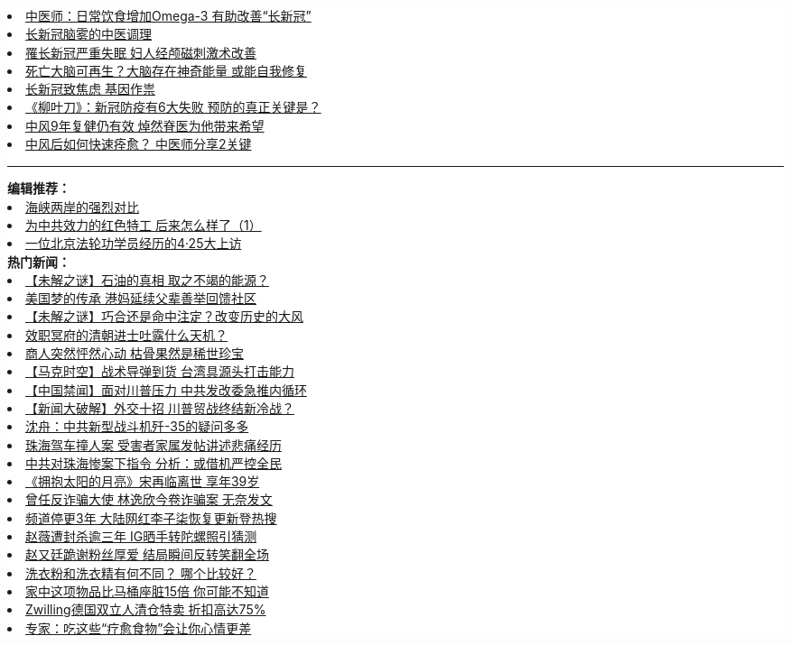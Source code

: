 <li><a href="https://github.com/1992513/djy/blob/master/gb/22/8/23/n13808575.md#1">中医师：日常饮食增加Omega-3 有助改善“长新冠”</a></li>
<li><a href="https://github.com/1992513/djy/blob/master/gb/22/9/13/n13824294.md#1">长新冠脑雾的中医调理</a></li>
<li><a href="https://github.com/1992513/djy/blob/master/gb/22/9/16/n13826346.md#1">罹长新冠严重失眠  妇人经颅磁刺激术改善</a></li>
<li><a href="https://github.com/1992513/djy/blob/master/gb/22/9/27/n13833937.md#1">死亡大脑可再生？大脑存在神奇能量 或能自我修复</a></li>
<li><a href="https://github.com/1992513/djy/blob/master/gb/22/10/3/n13838106.md#1">长新冠致焦虑 基因作祟</a></li>
<li><a href="https://github.com/1992513/djy/blob/master/gb/22/10/8/n13841345.md#1">《柳叶刀》：新冠防疫有6大失败 预防的真正关键是？</a></li>
<li><a href="https://github.com/1992513/djy/blob/master/gb/24/10/30/n14360966.md#1">中风9年复健仍有效 焯然脊医为他带来希望</a></li>
<li><a href="https://github.com/1992513/djy/blob/master/gb/24/9/2/n14322007.md#1">中风后如何快速痊愈？ 中医师分享2关键</a></li>
<hr>
<strong>编辑推荐：</strong>
<li><a href="https://github.com/1992513/djy/blob/master/gb/8/12/18/n2367165.md?dfh#1" target="_blank">海峡两岸的强烈对比</a></li><li><a href="https://github.com/1992513/djy/blob/master/gb/19/12/1/n11693550.md#1" target="_blank">为中共效力的红色特工 后来怎么样了（1）</a></li><li><a href="https://github.com/1992513/djy/blob/master/gb/19/4/21/n11203160.md#1" target="_blank">一位北京法轮功学员经历的4·25大上访</a></li>
<strong>热门新闻：</strong>
<li><a href="https://github.com/1992513/djy/blob/master/gb/24/11/8/n14367455.md#1">【未解之谜】石油的真相 取之不竭的能源？</a></li>
<li><a href="https://github.com/1992513/djy/blob/master/gb/24/11/7/n14366679.md#1">美国梦的传承 港妈延续父辈善举回馈社区</a></li>
<li><a href="https://github.com/1992513/djy/blob/master/gb/24/11/11/n14368907.md#1">【未解之谜】巧合还是命中注定？改变历史的大风</a></li>
<li><a href="https://github.com/1992513/djy/blob/master/gb/24/10/26/n14358064.md#1">效职冥府的清朝进士吐露什么天机？</a></li>
<li><a href="https://github.com/1992513/djy/blob/master/gb/24/11/4/n14364035.md#1">商人突然怦然心动 枯骨果然是稀世珍宝</a></li>
<li><a href="https://github.com/1992513/djy/blob/master/gb/24/11/14/n14371406.md#1">【马克时空】战术导弹到货 台湾具源头打击能力</a></li>
<li><a href="https://github.com/1992513/djy/blob/master/gb/24/10/31/n14361816.md#1">【中国禁闻】面对川普压力 中共发改委急推内循环</a></li>
<li><a href="https://github.com/1992513/djy/blob/master/gb/24/11/13/n14370738.md#1">【新闻大破解】外交十招 川普贸战终结新冷战？</a></li>
<li><a href="https://github.com/1992513/djy/blob/master/gb/24/11/12/n14369816.md#1">沈舟：中共新型战斗机歼-35的疑问多多</a></li>
<li><a href="https://github.com/1992513/djy/blob/master/gb/24/11/12/n14369942.md#1">珠海驾车撞人案 受害者家属发帖讲述悲痛经历</a></li>
<li><a href="https://github.com/1992513/djy/blob/master/gb/24/11/13/n14370156.md#1">中共对珠海惨案下指令 分析：或借机严控全民</a></li>
<li><a href="https://github.com/1992513/djy/blob/master/gb/24/11/12/n14369579.md#1">《拥抱太阳的月亮》宋再临离世 享年39岁</a></li>
<li><a href="https://github.com/1992513/djy/blob/master/gb/24/11/12/n14369372.md#1">曾任反诈骗大使 林逸欣今卷诈骗案 无奈发文</a></li>
<li><a href="https://github.com/1992513/djy/blob/master/gb/24/11/12/n14369964.md#1">频道停更3年 大陆网红李子柒恢复更新登热搜</a></li>
<li><a href="https://github.com/1992513/djy/blob/master/gb/24/11/13/n14370673.md#1">赵薇遭封杀逾三年 IG晒手转陀螺照引猜测</a></li>
<li><a href="https://github.com/1992513/djy/blob/master/gb/24/11/12/n14369915.md#1">赵又廷跪谢粉丝厚爱 结局瞬间反转笑翻全场</a></li>
<li><a href="https://github.com/1992513/djy/blob/master/gb/24/11/14/n14370984.md#1">洗衣粉和洗衣精有何不同？ 哪个比较好？</a></li>
<li><a href="https://github.com/1992513/djy/blob/master/gb/24/11/12/n14369450.md#1">家中这项物品比马桶座脏15倍 你可能不知道</a></li>
<li><a href="https://github.com/1992513/djy/blob/master/gb/24/11/14/n14371382.md#1">Zwilling德国双立人清仓特卖 折扣高达75%</a></li>
<li><a href="https://github.com/1992513/djy/blob/master/gb/24/11/13/n14370289.md#1">专家：吃这些“疗愈食物”会让你心情更差</a></li>